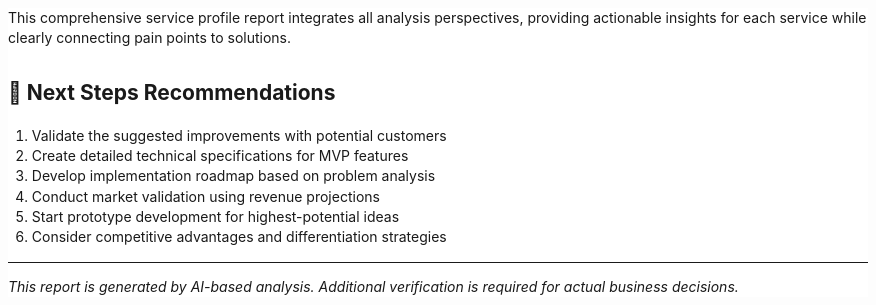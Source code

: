 This comprehensive service profile report integrates all analysis perspectives, providing actionable insights for each service while clearly connecting pain points to solutions.

## 🚀 Next Steps Recommendations
1. Validate the suggested improvements with potential customers
2. Create detailed technical specifications for MVP features
3. Develop implementation roadmap based on problem analysis
4. Conduct market validation using revenue projections
5. Start prototype development for highest-potential ideas
6. Consider competitive advantages and differentiation strategies

---
*This report is generated by AI-based analysis. Additional verification is required for actual business decisions.*
        